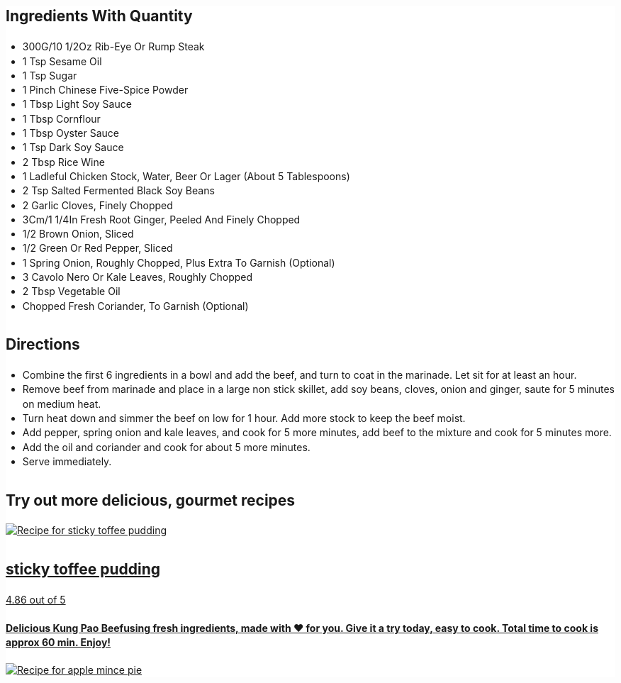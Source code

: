<h2>Ingredients With Quantity </h2>
<ul><li>300G/10 1/2Oz Rib-Eye Or Rump Steak</li><li>1 Tsp Sesame Oil</li><li>1 Tsp Sugar</li><li>1 Pinch Chinese Five-Spice Powder</li><li>1 Tbsp Light Soy Sauce</li><li>1 Tbsp Cornflour</li><li>1 Tbsp Oyster Sauce</li><li>1 Tsp Dark Soy Sauce</li><li>2 Tbsp Rice Wine</li><li>1 Ladleful Chicken Stock, Water, Beer Or Lager (About 5 Tablespoons)</li><li>2 Tsp Salted Fermented Black Soy Beans</li><li>2 Garlic Cloves, Finely Chopped</li><li>3Cm/1 1/4In Fresh Root Ginger, Peeled And Finely Chopped</li><li> 1/2 Brown Onion, Sliced</li><li> 1/2 Green Or Red Pepper, Sliced</li><li>1 Spring Onion, Roughly Chopped, Plus Extra To Garnish (Optional)</li><li>3 Cavolo Nero Or Kale Leaves, Roughly Chopped</li><li>2 Tbsp Vegetable Oil</li><li>Chopped Fresh Coriander, To Garnish (Optional)</li></ul>

<h2>Directions</h2>
<ul><li>Combine the first 6 ingredients in a bowl and add the beef, and turn to coat in the marinade. Let sit for at least an hour. </li><li>Remove beef from marinade and place in a large non stick skillet, add soy beans, cloves, onion and ginger, saute for 5 minutes on medium heat. </li><li>Turn heat down and simmer the beef on low for 1 hour. Add more stock to keep the beef moist. </li><li>Add pepper, spring onion and kale leaves, and cook for 5 more minutes, add beef to the mixture and cook for 5 minutes more. </li><li>Add the oil and coriander and cook for about 5 more minutes. </li><li>Serve immediately. </li></ul>

<h2>Try out more delicious, gourmet recipes</h2>
<div class="row listrecent"><div class="col-lg-4 col-md-6 mb-30px card-group">
        <div class="card h-100">
        <div class="maxthumb">
          <a href="sticky-toffee-pudding" target="_blank">
            <img
            canonical_url="sticky-toffee-pudding"
            alt="Recipe for  sticky toffee pudding"
            class="img-fluid lazyimg"
            src="https://images.pexels.com/photos/3547176/pexels-photo-3547176.jpeg?auto=compress&cs=tinysrgb&h=650&w=940">
          </a>
        </div>
        <a class="text-dark" href="sticky-toffee-pudding" target="_blank">
        <div class="card-body">
          <h2 class="card-title">
             sticky toffee pudding
          </h2>
          <span class="fa fa-star checked"></span>
        <span class="fa fa-star checked"></span>
        <span class="fa fa-star checked"></span>
        <span class="fa fa-star checked"></span>
        <span class="fa fa-star checked"></span> <span>4.86 out of 5</span>
          <h4 class="card-text">
            <div>Delicious Kung Pao Beefusing fresh ingredients, made with ❤️ for you. Give it a try today, easy to cook. Total time to cook is approx 60 min. Enjoy!</div>
          </h4>
        </div>
        </a>
      </div>
      </div><div class="col-lg-4 col-md-6 mb-30px card-group">
        <div class="card h-100">
        <div class="maxthumb">
          <a href="apple-mince-pie" target="_blank">
            <img
            canonical_url="apple-mince-pie"
            alt="Recipe for  apple mince pie"
            class="img-fluid lazyimg"
            src="https://images.pexels.com/photos/6605345/pexels-photo-6605345.jpeg?auto=compress&cs=tinysrgb&h=650&w=940">
          </a>
        </div>
        <a class="text-dark" href="apple-mince-pie" target="_blank">
        <div class="card-body">